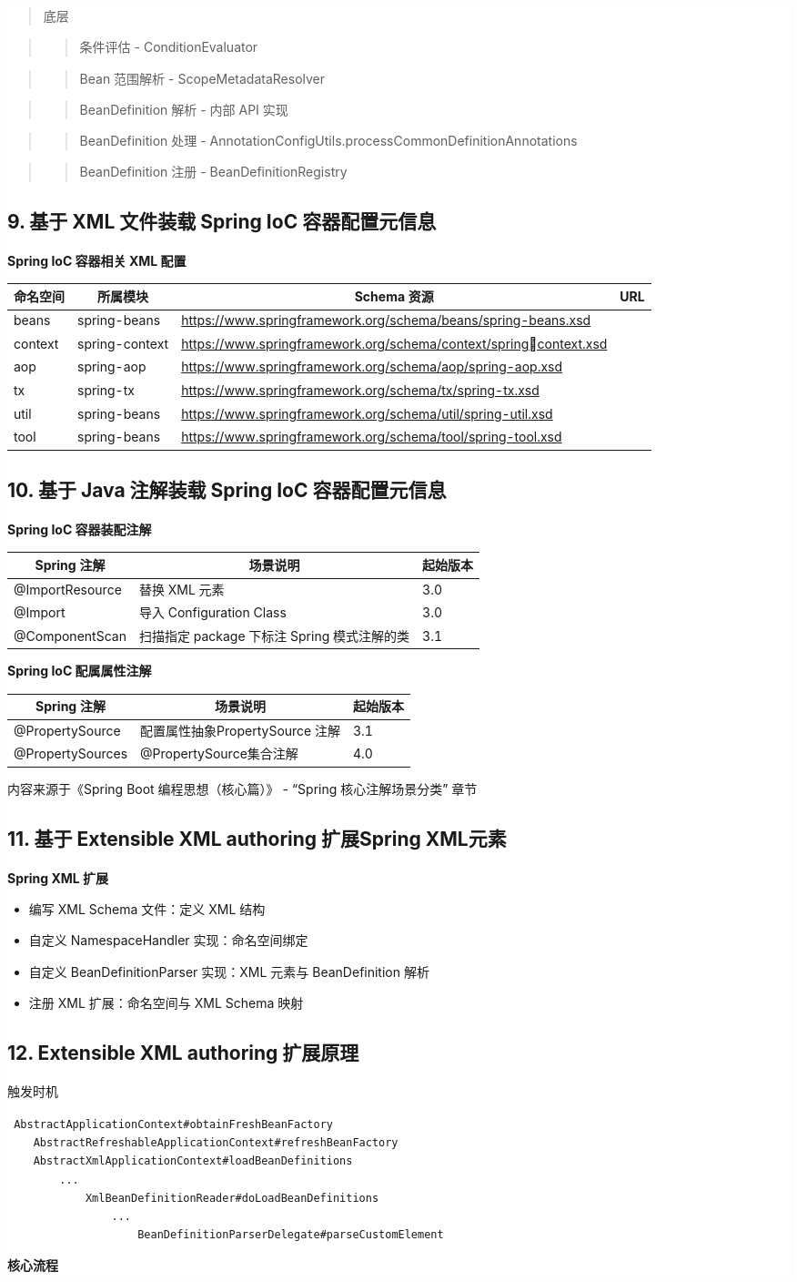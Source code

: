> 底层

>> 条件评估 - ConditionEvaluator

>> Bean 范围解析 - ScopeMetadataResolver

>> BeanDefinition 解析 - 内部 API 实现

>> BeanDefinition 处理 - AnnotationConfigUtils.processCommonDefinitionAnnotations

>> BeanDefinition 注册 - BeanDefinitionRegistry

## 9. 基于 XML 文件装载 Spring IoC 容器配置元信息

**Spring IoC 容器相关 XML 配置**

命名空间 | 所属模块 | Schema 资源 | URL
|---|---|---|---|
beans | spring-beans | https://www.springframework.org/schema/beans/spring-beans.xsd
context | spring-context | https://www.springframework.org/schema/context/springcontext.xsd
aop | spring-aop | https://www.springframework.org/schema/aop/spring-aop.xsd
tx | spring-tx | https://www.springframework.org/schema/tx/spring-tx.xsd
util | spring-beans | https://www.springframework.org/schema/util/spring-util.xsd
tool | spring-beans | https://www.springframework.org/schema/tool/spring-tool.xsd

## 10. 基于 Java 注解装载 Spring IoC 容器配置元信息

**Spring IoC 容器装配注解**

Spring 注解 | 场景说明 | 起始版本
|---|---|---|
@ImportResource | 替换 XML 元素 <import> | 3.0
@Import | 导入 Configuration Class | 3.0
@ComponentScan | 扫描指定 package 下标注 Spring 模式注解的类 | 3.1

**Spring IoC 配属属性注解**

Spring 注解 | 场景说明 | 起始版本
|---|---|---|
@PropertySource | 配置属性抽象PropertySource 注解 | 3.1
@PropertySources | @PropertySource集合注解 | 4.0

内容来源于《Spring Boot 编程思想（核心篇）》 - “Spring 核心注解场景分类” 章节



## 11. 基于 Extensible XML authoring 扩展Spring XML元素

**Spring XML 扩展**

- 编写 XML Schema 文件：定义 XML 结构

- 自定义 NamespaceHandler 实现：命名空间绑定

- 自定义 BeanDefinitionParser 实现：XML 元素与 BeanDefinition 解析

- 注册 XML 扩展：命名空间与 XML Schema 映射

## 12. Extensible XML authoring 扩展原理
触发时机
```dtd
 AbstractApplicationContext#obtainFreshBeanFactory
    AbstractRefreshableApplicationContext#refreshBeanFactory
    AbstractXmlApplicationContext#loadBeanDefinitions
        ...
            XmlBeanDefinitionReader#doLoadBeanDefinitions
                ...
                    BeanDefinitionParserDelegate#parseCustomElement
```
**核心流程**
